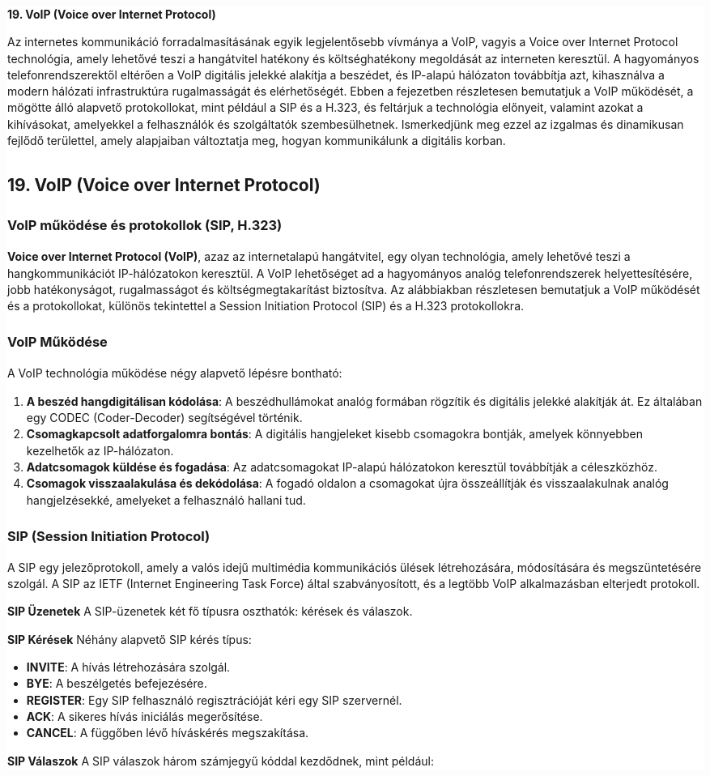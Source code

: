 **19. VoIP (Voice over Internet Protocol)**

Az internetes kommunikáció forradalmasításának egyik legjelentősebb vívmánya a VoIP, vagyis a Voice over Internet Protocol technológia, amely lehetővé teszi a hangátvitel hatékony és költséghatékony megoldását az interneten keresztül. A hagyományos telefonrendszerektől eltérően a VoIP digitális jelekké alakítja a beszédet, és IP-alapú hálózaton továbbítja azt, kihasználva a modern hálózati infrastruktúra rugalmasságát és elérhetőségét. Ebben a fejezetben részletesen bemutatjuk a VoIP működését, a mögötte álló alapvető protokollokat, mint például a SIP és a H.323, és feltárjuk a technológia előnyeit, valamint azokat a kihívásokat, amelyekkel a felhasználók és szolgáltatók szembesülhetnek. Ismerkedjünk meg ezzel az izgalmas és dinamikusan fejlődő területtel, amely alapjaiban változtatja meg, hogyan kommunikálunk a digitális korban.

## 19. VoIP (Voice over Internet Protocol)
### VoIP működése és protokollok (SIP, H.323)

**Voice over Internet Protocol (VoIP)**, azaz az internetalapú hangátvitel, egy olyan technológia, amely lehetővé teszi a hangkommunikációt IP-hálózatokon keresztül. A VoIP lehetőséget ad a hagyományos analóg telefonrendszerek helyettesítésére, jobb hatékonyságot, rugalmasságot és költségmegtakarítást biztosítva. Az alábbiakban részletesen bemutatjuk a VoIP működését és a protokollokat, különös tekintettel a Session Initiation Protocol (SIP) és a H.323 protokollokra.

### VoIP Működése
A VoIP technológia működése négy alapvető lépésre bontható:
1. **A beszéd hangdigitálisan kódolása**: A beszédhullámokat analóg formában rögzítik és digitális jelekké alakítják át. Ez általában egy CODEC (Coder-Decoder) segítségével történik.
2. **Csomagkapcsolt adatforgalomra bontás**: A digitális hangjeleket kisebb csomagokra bontják, amelyek könnyebben kezelhetők az IP-hálózaton.
3. **Adatcsomagok küldése és fogadása**: Az adatcsomagokat IP-alapú hálózatokon keresztül továbbítják a céleszközhöz.
4. **Csomagok visszaalakulása és dekódolása**: A fogadó oldalon a csomagokat újra összeállítják és visszaalakulnak analóg hangjelzésekké, amelyeket a felhasználó hallani tud.

### SIP (Session Initiation Protocol)
A SIP egy jelezőprotokoll, amely a valós idejű multimédia kommunikációs ülések létrehozására, módosítására és megszüntetésére szolgál. A SIP az IETF (Internet Engineering Task Force) által szabványosított, és a legtöbb VoIP alkalmazásban elterjedt protokoll.

**SIP Üzenetek**
A SIP-üzenetek két fő típusra oszthatók: kérések és válaszok. 

**SIP Kérések**
Néhány alapvető SIP kérés típus:

- **INVITE**: A hívás létrehozására szolgál.
- **BYE**: A beszélgetés befejezésére.
- **REGISTER**: Egy SIP felhasználó regisztrációját kéri egy SIP szervernél.
- **ACK**: A sikeres hívás iniciálás megerősítése.
- **CANCEL**: A függőben lévő híváskérés megszakítása.

**SIP Válaszok**
A SIP válaszok három számjegyű kóddal kezdődnek, mint például:
